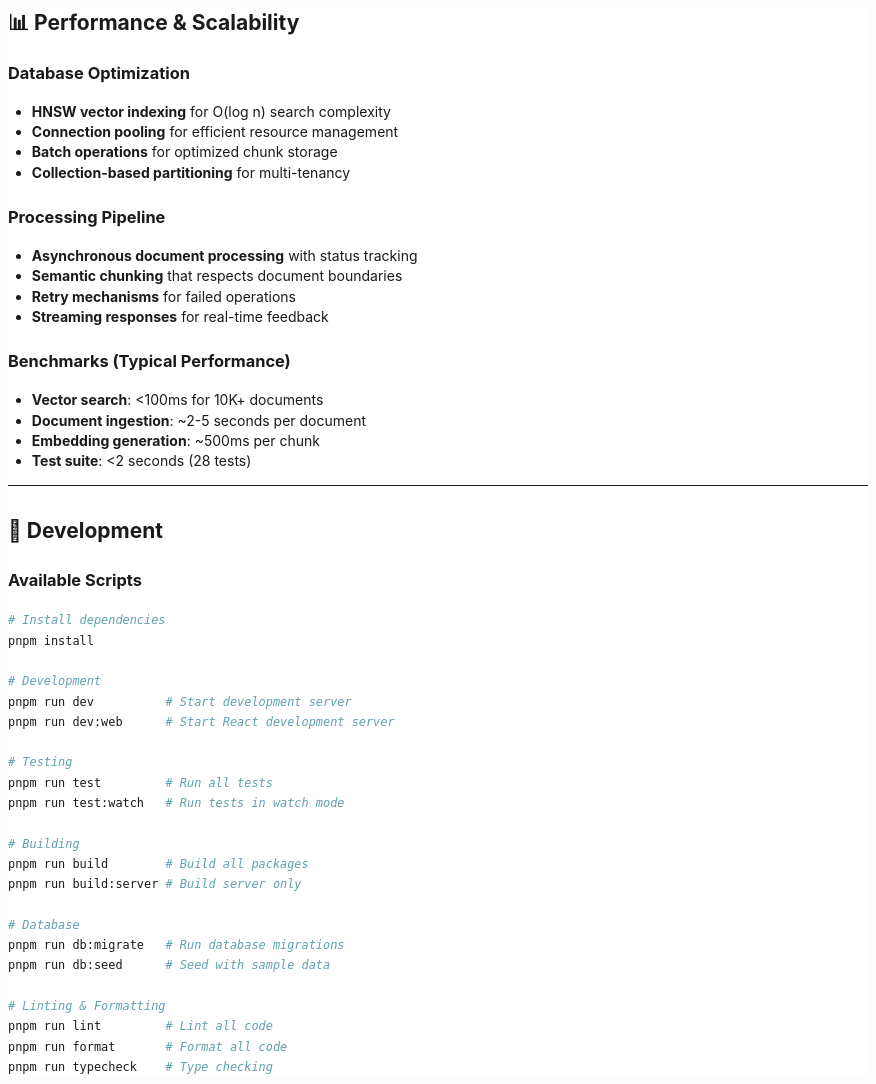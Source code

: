 
## 📊 **Performance & Scalability**

### **Database Optimization**
- **HNSW vector indexing** for O(log n) search complexity
- **Connection pooling** for efficient resource management
- **Batch operations** for optimized chunk storage
- **Collection-based partitioning** for multi-tenancy

### **Processing Pipeline**
- **Asynchronous document processing** with status tracking
- **Semantic chunking** that respects document boundaries
- **Retry mechanisms** for failed operations
- **Streaming responses** for real-time feedback

### **Benchmarks** (Typical Performance)
- **Vector search**: <100ms for 10K+ documents
- **Document ingestion**: ~2-5 seconds per document
- **Embedding generation**: ~500ms per chunk
- **Test suite**: <2 seconds (28 tests)

---

## 🧪 **Development**

### **Available Scripts**

```bash
# Install dependencies
pnpm install

# Development
pnpm run dev          # Start development server
pnpm run dev:web      # Start React development server

# Testing
pnpm run test         # Run all tests
pnpm run test:watch   # Run tests in watch mode

# Building
pnpm run build        # Build all packages
pnpm run build:server # Build server only

# Database
pnpm run db:migrate   # Run database migrations
pnpm run db:seed      # Seed with sample data

# Linting & Formatting
pnpm run lint         # Lint all code
pnpm run format       # Format all code
pnpm run typecheck    # Type checking
```
